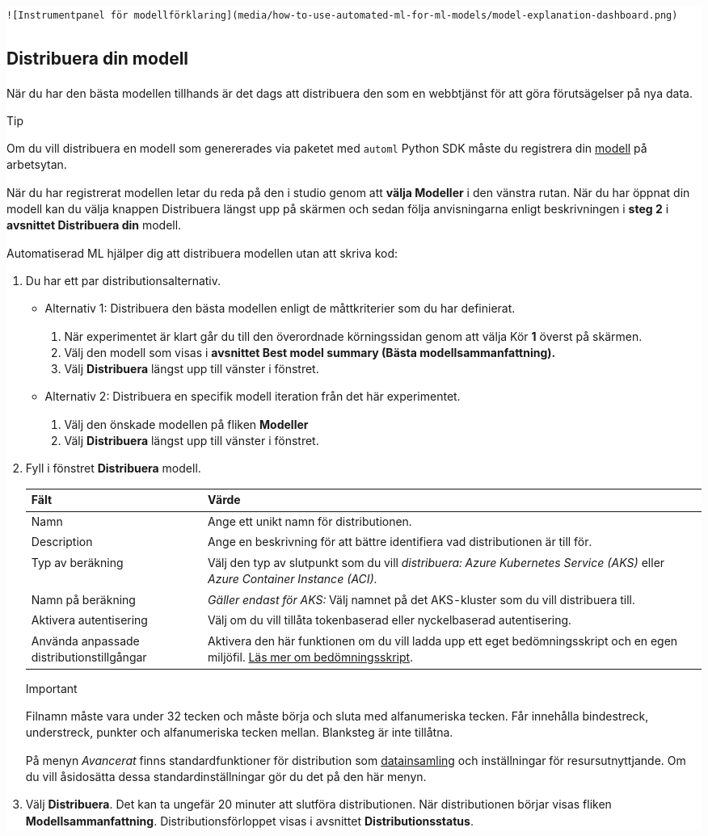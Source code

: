     ![Instrumentpanel för modellförklaring](media/how-to-use-automated-ml-for-ml-models/model-explanation-dashboard.png)

## <a name="deploy-your-model"></a>Distribuera din modell

När du har den bästa modellen tillhands är det dags att distribuera den som en webbtjänst för att göra förutsägelser på nya data.

>[!TIP]
> Om du vill distribuera en modell som genererades via paketet med `automl` Python SDK måste du registrera din [modell](how-to-deploy-and-where.md?tabs=python#register-a-model-from-an-azure-ml-training-run-1) på arbetsytan. 
>
> När du har registrerat modellen letar du reda på den i studio genom att **välja Modeller** i den vänstra rutan. När du har öppnat din  modell kan du välja knappen Distribuera längst upp på skärmen och sedan följa anvisningarna enligt beskrivningen i **steg 2** i **avsnittet Distribuera din** modell.

Automatiserad ML hjälper dig att distribuera modellen utan att skriva kod:

1. Du har ett par distributionsalternativ. 

    + Alternativ 1: Distribuera den bästa modellen enligt de måttkriterier som du har definierat. 
        1. När experimentet är klart går du till den överordnade körningssidan genom att välja Kör **1** överst på skärmen. 
        1.  Välj den modell som visas i **avsnittet Best model summary (Bästa modellsammanfattning).** 
        1. Välj **Distribuera** längst upp till vänster i fönstret. 

    + Alternativ 2: Distribuera en specifik modell iteration från det här experimentet.
        1. Välj den önskade modellen på fliken **Modeller**
        1. Välj **Distribuera** längst upp till vänster i fönstret.

1. Fyll i fönstret **Distribuera** modell.

    Fält| Värde
    ----|----
    Namn| Ange ett unikt namn för distributionen.
    Description| Ange en beskrivning för att bättre identifiera vad distributionen är till för.
    Typ av beräkning| Välj den typ av slutpunkt som du vill *distribuera: Azure Kubernetes Service (AKS)* eller *Azure Container Instance (ACI).*
    Namn på beräkning| *Gäller endast för AKS:* Välj namnet på det AKS-kluster som du vill distribuera till.
    Aktivera autentisering | Välj om du vill tillåta tokenbaserad eller nyckelbaserad autentisering.
    Använda anpassade distributionstillgångar| Aktivera den här funktionen om du vill ladda upp ett eget bedömningsskript och en egen miljöfil. [Läs mer om bedömningsskript](how-to-deploy-and-where.md).

    >[!Important]
    > Filnamn måste vara under 32 tecken och måste börja och sluta med alfanumeriska tecken. Får innehålla bindestreck, understreck, punkter och alfanumeriska tecken mellan. Blanksteg är inte tillåtna.

    På menyn *Avancerat* finns standardfunktioner för distribution som [datainsamling](how-to-enable-app-insights.md) och inställningar för resursutnyttjande. Om du vill åsidosätta dessa standardinställningar gör du det på den här menyn.

1. Välj **Distribuera**. Det kan ta ungefär 20 minuter att slutföra distributionen.
    När distributionen börjar visas fliken **Modellsammanfattning**. Distributionsförloppet visas i avsnittet **Distributionsstatus**. 
